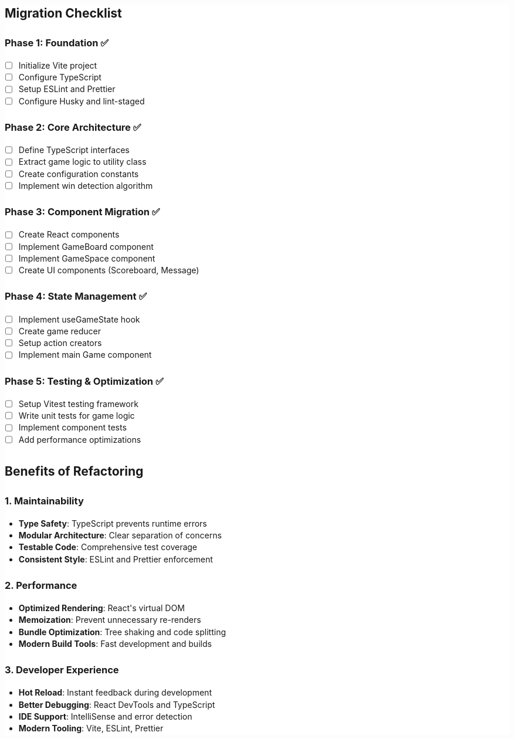 ## Migration Checklist

### Phase 1: Foundation ✅
- [ ] Initialize Vite project
- [ ] Configure TypeScript
- [ ] Setup ESLint and Prettier
- [ ] Configure Husky and lint-staged

### Phase 2: Core Architecture ✅
- [ ] Define TypeScript interfaces
- [ ] Extract game logic to utility class
- [ ] Create configuration constants
- [ ] Implement win detection algorithm

### Phase 3: Component Migration ✅
- [ ] Create React components
- [ ] Implement GameBoard component
- [ ] Implement GameSpace component
- [ ] Create UI components (Scoreboard, Message)

### Phase 4: State Management ✅
- [ ] Implement useGameState hook
- [ ] Create game reducer
- [ ] Setup action creators
- [ ] Implement main Game component

### Phase 5: Testing & Optimization ✅
- [ ] Setup Vitest testing framework
- [ ] Write unit tests for game logic
- [ ] Implement component tests
- [ ] Add performance optimizations

## Benefits of Refactoring

### 1. Maintainability
- **Type Safety**: TypeScript prevents runtime errors
- **Modular Architecture**: Clear separation of concerns
- **Testable Code**: Comprehensive test coverage
- **Consistent Style**: ESLint and Prettier enforcement

### 2. Performance
- **Optimized Rendering**: React's virtual DOM
- **Memoization**: Prevent unnecessary re-renders
- **Bundle Optimization**: Tree shaking and code splitting
- **Modern Build Tools**: Fast development and builds

### 3. Developer Experience
- **Hot Reload**: Instant feedback during development
- **Better Debugging**: React DevTools and TypeScript
- **IDE Support**: IntelliSense and error detection
- **Modern Tooling**: Vite, ESLint, Prettier
